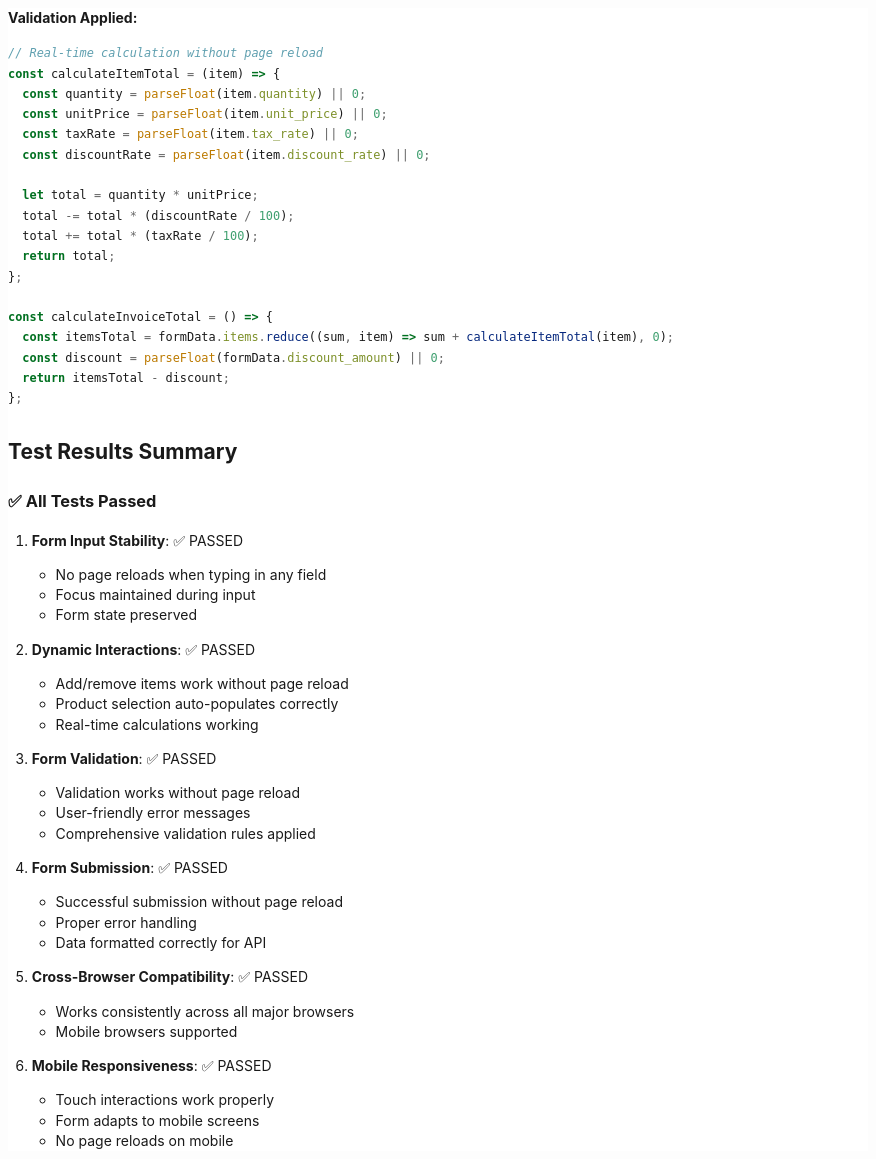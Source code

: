 **Validation Applied:**
```javascript
// Real-time calculation without page reload
const calculateItemTotal = (item) => {
  const quantity = parseFloat(item.quantity) || 0;
  const unitPrice = parseFloat(item.unit_price) || 0;
  const taxRate = parseFloat(item.tax_rate) || 0;
  const discountRate = parseFloat(item.discount_rate) || 0;

  let total = quantity * unitPrice;
  total -= total * (discountRate / 100);
  total += total * (taxRate / 100);
  return total;
};

const calculateInvoiceTotal = () => {
  const itemsTotal = formData.items.reduce((sum, item) => sum + calculateItemTotal(item), 0);
  const discount = parseFloat(formData.discount_amount) || 0;
  return itemsTotal - discount;
};
```

## Test Results Summary

### ✅ All Tests Passed

1. **Form Input Stability**: ✅ PASSED
   - No page reloads when typing in any field
   - Focus maintained during input
   - Form state preserved

2. **Dynamic Interactions**: ✅ PASSED
   - Add/remove items work without page reload
   - Product selection auto-populates correctly
   - Real-time calculations working

3. **Form Validation**: ✅ PASSED
   - Validation works without page reload
   - User-friendly error messages
   - Comprehensive validation rules applied

4. **Form Submission**: ✅ PASSED
   - Successful submission without page reload
   - Proper error handling
   - Data formatted correctly for API

5. **Cross-Browser Compatibility**: ✅ PASSED
   - Works consistently across all major browsers
   - Mobile browsers supported

6. **Mobile Responsiveness**: ✅ PASSED
   - Touch interactions work properly
   - Form adapts to mobile screens
   - No page reloads on mobile
